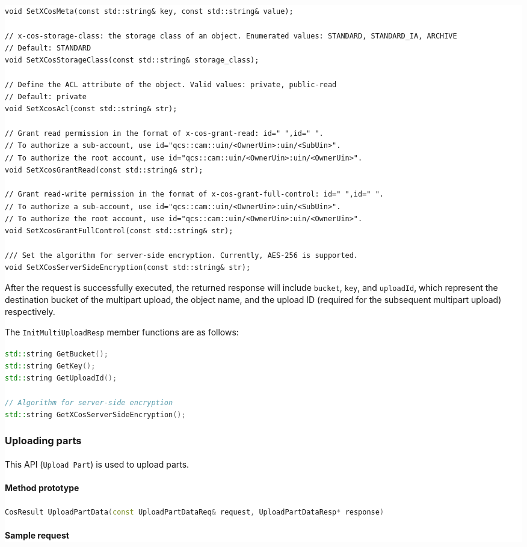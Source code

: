 ```
void SetXCosMeta(const std::string& key, const std::string& value);

// x-cos-storage-class: the storage class of an object. Enumerated values: STANDARD, STANDARD_IA, ARCHIVE
// Default: STANDARD
void SetXCosStorageClass(const std::string& storage_class);

// Define the ACL attribute of the object. Valid values: private, public-read
// Default: private
void SetXcosAcl(const std::string& str);

// Grant read permission in the format of x-cos-grant-read: id=" ",id=" ".
// To authorize a sub-account, use id="qcs::cam::uin/<OwnerUin>:uin/<SubUin>".
// To authorize the root account, use id="qcs::cam::uin/<OwnerUin>:uin/<OwnerUin>".
void SetXcosGrantRead(const std::string& str);

// Grant read-write permission in the format of x-cos-grant-full-control: id=" ",id=" ".
// To authorize a sub-account, use id="qcs::cam::uin/<OwnerUin>:uin/<SubUin>".
// To authorize the root account, use id="qcs::cam::uin/<OwnerUin>:uin/<OwnerUin>".
void SetXcosGrantFullControl(const std::string& str);

/// Set the algorithm for server-side encryption. Currently, AES-256 is supported.
void SetXCosServerSideEncryption(const std::string& str);

```

After the request is successfully executed, the returned response will include `bucket`, `key`, and `uploadId`, which represent the destination bucket of the multipart upload, the object name, and the upload ID (required for the subsequent multipart upload) respectively.

The `InitMultiUploadResp` member functions are as follows:

```cpp
std::string GetBucket();
std::string GetKey();
std::string GetUploadId();

// Algorithm for server-side encryption
std::string GetXCosServerSideEncryption();
```

<span id ="MULIT_UPLOAD_PART"></span>
###  Uploading parts 

This API (`Upload Part`) is used to upload parts.

#### Method prototype

```cpp
CosResult UploadPartData(const UploadPartDataReq& request, UploadPartDataResp* response)
```

#### Sample request
